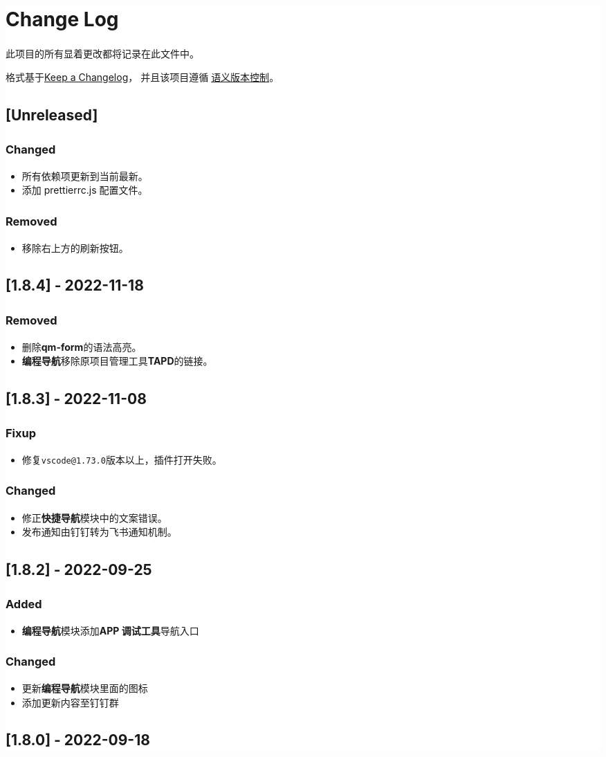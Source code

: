 # Change Log

此项目的所有显着更改都将记录在此文件中。

格式基于[Keep a Changelog](https://keepachangelog.com/en/1.0.0/)，
并且该项目遵循 [语义版本控制](https://semver.org/spec/v2.0.0.html)。

## [Unreleased]

### Changed

- 所有依赖项更新到当前最新。
- 添加 prettierrc.js 配置文件。

### Removed

- 移除右上方的刷新按钮。

## [1.8.4] - 2022-11-18

### Removed

- 删除**qm-form**的语法高亮。
- **编程导航**移除原项目管理工具**TAPD**的链接。

## [1.8.3] - 2022-11-08

### Fixup

- 修复`vscode@1.73.0`版本以上，插件打开失败。

### Changed

- 修正**快捷导航**模块中的文案错误。
- 发布通知由钉钉转为飞书通知机制。

## [1.8.2] - 2022-09-25

### Added

- **编程导航**模块添加**APP 调试工具**导航入口

### Changed

- 更新**编程导航**模块里面的图标
- 添加更新内容至钉钉群

## [1.8.0] - 2022-09-18
